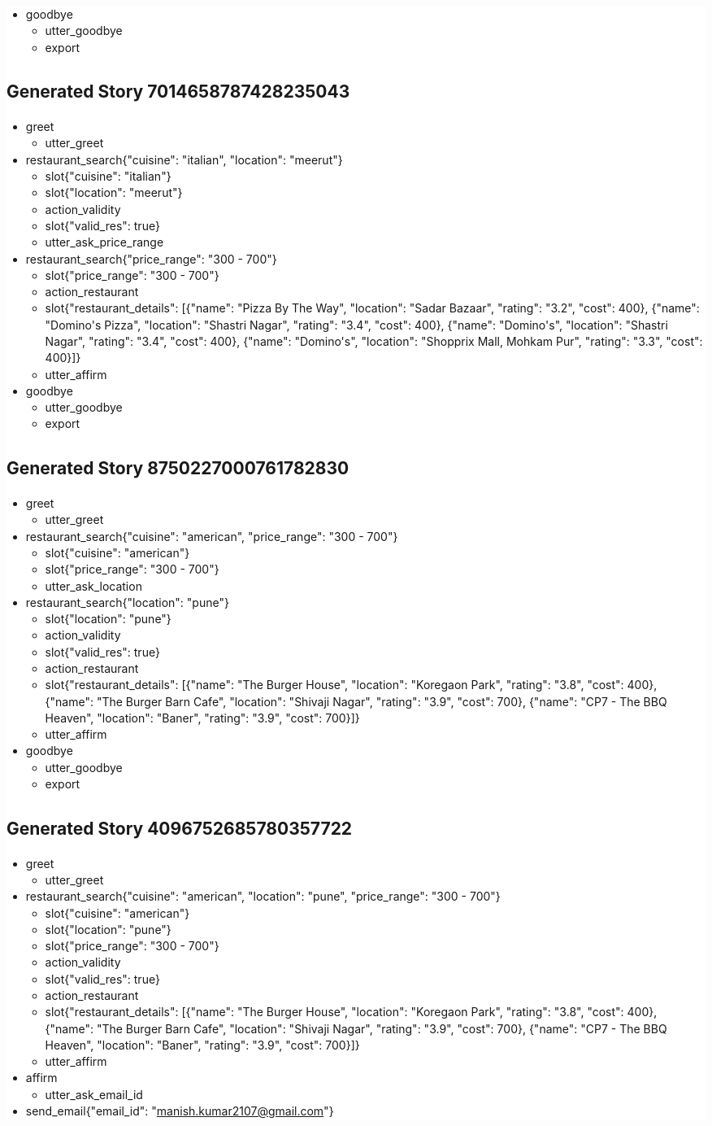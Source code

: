 * goodbye
    - utter_goodbye
    - export

## Generated Story 7014658787428235043
* greet
    - utter_greet
* restaurant_search{"cuisine": "italian", "location": "meerut"}
    - slot{"cuisine": "italian"}
    - slot{"location": "meerut"}
    - action_validity
    - slot{"valid_res": true}
    - utter_ask_price_range
* restaurant_search{"price_range": "300 - 700"}
    - slot{"price_range": "300 - 700"}
    - action_restaurant
    - slot{"restaurant_details": [{"name": "Pizza By The Way", "location": "Sadar Bazaar", "rating": "3.2", "cost": 400}, {"name": "Domino's Pizza", "location": "Shastri Nagar", "rating": "3.4", "cost": 400}, {"name": "Domino's", "location": "Shastri Nagar", "rating": "3.4", "cost": 400}, {"name": "Domino's", "location": "Shopprix Mall, Mohkam Pur", "rating": "3.3", "cost": 400}]}
    - utter_affirm
* goodbye
    - utter_goodbye
    - export

## Generated Story 8750227000761782830
* greet
    - utter_greet
* restaurant_search{"cuisine": "american", "price_range": "300 - 700"}
    - slot{"cuisine": "american"}
    - slot{"price_range": "300 - 700"}
    - utter_ask_location
* restaurant_search{"location": "pune"}
    - slot{"location": "pune"}
    - action_validity
    - slot{"valid_res": true}
    - action_restaurant
    - slot{"restaurant_details": [{"name": "The Burger House", "location": "Koregaon Park", "rating": "3.8", "cost": 400}, {"name": "The Burger Barn Cafe", "location": "Shivaji Nagar", "rating": "3.9", "cost": 700}, {"name": "CP7 - The BBQ Heaven", "location": "Baner", "rating": "3.9", "cost": 700}]}
    - utter_affirm
* goodbye
    - utter_goodbye
    - export

## Generated Story 4096752685780357722
* greet
    - utter_greet
* restaurant_search{"cuisine": "american", "location": "pune", "price_range": "300 - 700"}
    - slot{"cuisine": "american"}
    - slot{"location": "pune"}
    - slot{"price_range": "300 - 700"}
    - action_validity
    - slot{"valid_res": true}
    - action_restaurant
    - slot{"restaurant_details": [{"name": "The Burger House", "location": "Koregaon Park", "rating": "3.8", "cost": 400}, {"name": "The Burger Barn Cafe", "location": "Shivaji Nagar", "rating": "3.9", "cost": 700}, {"name": "CP7 - The BBQ Heaven", "location": "Baner", "rating": "3.9", "cost": 700}]}
    - utter_affirm
* affirm
    - utter_ask_email_id
* send_email{"email_id": "manish.kumar2107@gmail.com"}